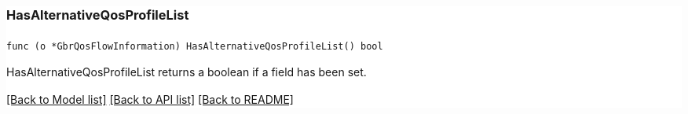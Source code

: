### HasAlternativeQosProfileList

`func (o *GbrQosFlowInformation) HasAlternativeQosProfileList() bool`

HasAlternativeQosProfileList returns a boolean if a field has been set.


[[Back to Model list]](../README.md#documentation-for-models) [[Back to API list]](../README.md#documentation-for-api-endpoints) [[Back to README]](../README.md)


